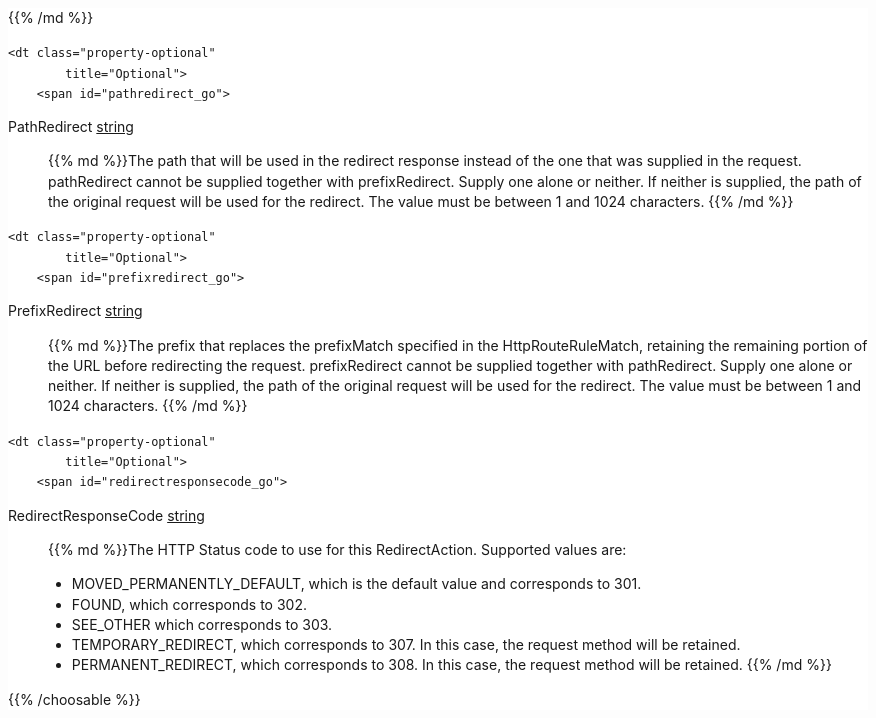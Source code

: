 {{% /md %}}</dd>

    <dt class="property-optional"
            title="Optional">
        <span id="pathredirect_go">
<a href="#pathredirect_go" style="color: inherit; text-decoration: inherit;">Path<wbr>Redirect</a>
</span> 
        <span class="property-indicator"></span>
        <span class="property-type"><a href="https://golang.org/pkg/builtin/#string">string</a></span>
    </dt>
    <dd>{{% md %}}The path that will be used in the redirect response instead of the one that was
supplied in the request. pathRedirect cannot be supplied together with
prefixRedirect. Supply one alone or neither. If neither is supplied, the path of the
original request will be used for the redirect. The value must be between 1 and 1024
characters.
{{% /md %}}</dd>

    <dt class="property-optional"
            title="Optional">
        <span id="prefixredirect_go">
<a href="#prefixredirect_go" style="color: inherit; text-decoration: inherit;">Prefix<wbr>Redirect</a>
</span> 
        <span class="property-indicator"></span>
        <span class="property-type"><a href="https://golang.org/pkg/builtin/#string">string</a></span>
    </dt>
    <dd>{{% md %}}The prefix that replaces the prefixMatch specified in the HttpRouteRuleMatch,
retaining the remaining portion of the URL before redirecting the request.
prefixRedirect cannot be supplied together with pathRedirect. Supply one alone or
neither. If neither is supplied, the path of the original request will be used for
the redirect. The value must be between 1 and 1024 characters.
{{% /md %}}</dd>

    <dt class="property-optional"
            title="Optional">
        <span id="redirectresponsecode_go">
<a href="#redirectresponsecode_go" style="color: inherit; text-decoration: inherit;">Redirect<wbr>Response<wbr>Code</a>
</span> 
        <span class="property-indicator"></span>
        <span class="property-type"><a href="https://golang.org/pkg/builtin/#string">string</a></span>
    </dt>
    <dd>{{% md %}}The HTTP Status code to use for this RedirectAction. Supported values are:
- MOVED_PERMANENTLY_DEFAULT, which is the default value and corresponds to 301.
- FOUND, which corresponds to 302.
- SEE_OTHER which corresponds to 303.
- TEMPORARY_REDIRECT, which corresponds to 307. In this case, the request method
will be retained.
- PERMANENT_REDIRECT, which corresponds to 308. In this case,
the request method will be retained.
{{% /md %}}</dd>

</dl>
{{% /choosable %}}
